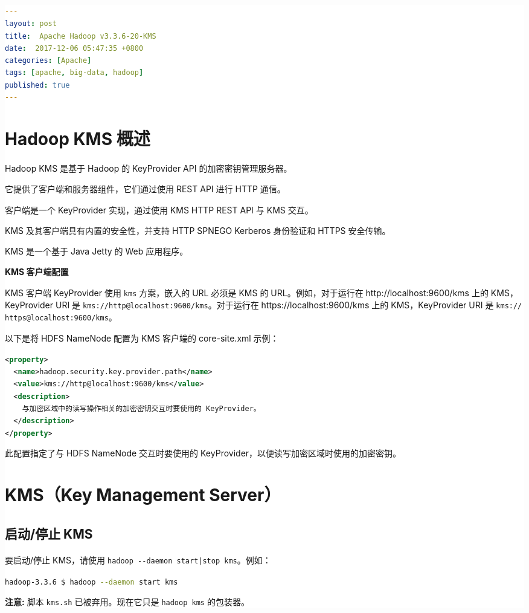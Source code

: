 ```yaml
---
layout: post
title:  Apache Hadoop v3.3.6-20-KMS
date:  2017-12-06 05:47:35 +0800
categories: [Apache]
tags: [apache, big-data, hadoop]
published: true
---
```


# **Hadoop KMS 概述**

Hadoop KMS 是基于 Hadoop 的 KeyProvider API 的加密密钥管理服务器。

它提供了客户端和服务器组件，它们通过使用 REST API 进行 HTTP 通信。

客户端是一个 KeyProvider 实现，通过使用 KMS HTTP REST API 与 KMS 交互。

KMS 及其客户端具有内置的安全性，并支持 HTTP SPNEGO Kerberos 身份验证和 HTTPS 安全传输。

KMS 是一个基于 Java Jetty 的 Web 应用程序。

**KMS 客户端配置**

KMS 客户端 KeyProvider 使用 `kms` 方案，嵌入的 URL 必须是 KMS 的 URL。例如，对于运行在 http://localhost:9600/kms 上的 KMS，KeyProvider URI 是 `kms://http@localhost:9600/kms`。对于运行在 https://localhost:9600/kms 上的 KMS，KeyProvider URI 是 `kms://https@localhost:9600/kms`。

以下是将 HDFS NameNode 配置为 KMS 客户端的 core-site.xml 示例：

```xml
<property>
  <name>hadoop.security.key.provider.path</name>
  <value>kms://http@localhost:9600/kms</value>
  <description>
    与加密区域中的读写操作相关的加密密钥交互时要使用的 KeyProvider。
  </description>
</property>
```

此配置指定了与 HDFS NameNode 交互时要使用的 KeyProvider，以便读写加密区域时使用的加密密钥。

# **KMS（Key Management Server）**

## **启动/停止 KMS**

要启动/停止 KMS，请使用 `hadoop --daemon start|stop kms`。例如：

```bash
hadoop-3.3.6 $ hadoop --daemon start kms
```

**注意:** 脚本 `kms.sh` 已被弃用。现在它只是 `hadoop kms` 的包装器。
